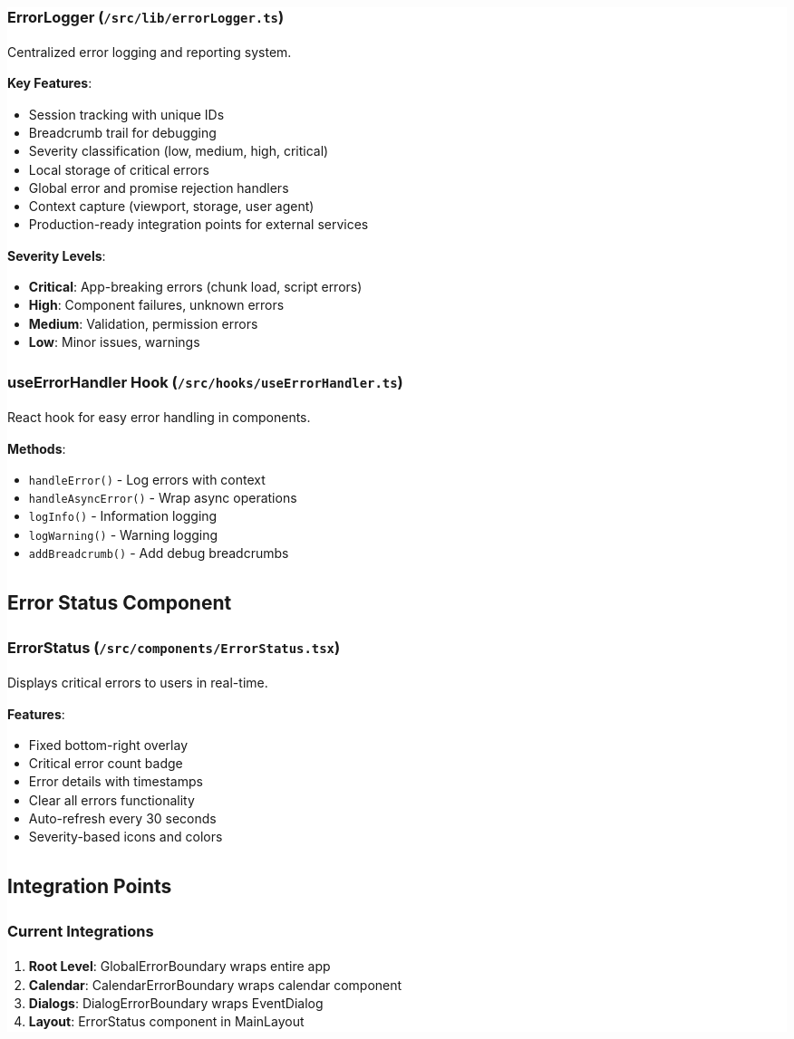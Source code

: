 ### ErrorLogger (`/src/lib/errorLogger.ts`)

Centralized error logging and reporting system.

**Key Features**:

- Session tracking with unique IDs
- Breadcrumb trail for debugging
- Severity classification (low, medium, high, critical)
- Local storage of critical errors
- Global error and promise rejection handlers
- Context capture (viewport, storage, user agent)
- Production-ready integration points for external services

**Severity Levels**:

- **Critical**: App-breaking errors (chunk load, script errors)
- **High**: Component failures, unknown errors
- **Medium**: Validation, permission errors
- **Low**: Minor issues, warnings

### useErrorHandler Hook (`/src/hooks/useErrorHandler.ts`)

React hook for easy error handling in components.

**Methods**:

- `handleError()` - Log errors with context
- `handleAsyncError()` - Wrap async operations
- `logInfo()` - Information logging
- `logWarning()` - Warning logging
- `addBreadcrumb()` - Add debug breadcrumbs

## Error Status Component

### ErrorStatus (`/src/components/ErrorStatus.tsx`)

Displays critical errors to users in real-time.

**Features**:

- Fixed bottom-right overlay
- Critical error count badge
- Error details with timestamps
- Clear all errors functionality
- Auto-refresh every 30 seconds
- Severity-based icons and colors

## Integration Points

### Current Integrations

1. **Root Level**: GlobalErrorBoundary wraps entire app
2. **Calendar**: CalendarErrorBoundary wraps calendar component
3. **Dialogs**: DialogErrorBoundary wraps EventDialog
4. **Layout**: ErrorStatus component in MainLayout
